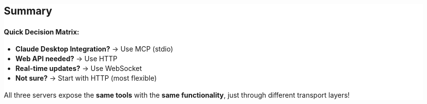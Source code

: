 
## Summary

**Quick Decision Matrix:**

- **Claude Desktop Integration?** → Use MCP (stdio)
- **Web API needed?** → Use HTTP
- **Real-time updates?** → Use WebSocket
- **Not sure?** → Start with HTTP (most flexible)

All three servers expose the **same tools** with the **same functionality**, just through different transport layers!
